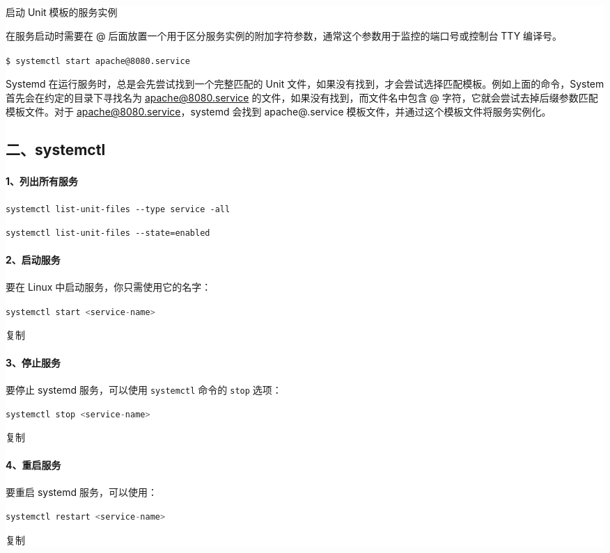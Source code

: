 ```
```

启动 Unit 模板的服务实例

在服务启动时需要在 @ 后面放置一个用于区分服务实例的附加字符参数，通常这个参数用于监控的端口号或控制台 TTY 编译号。

```
$ systemctl start apache@8080.service
```

Systemd 在运行服务时，总是会先尝试找到一个完整匹配的 Unit 文件，如果没有找到，才会尝试选择匹配模板。例如上面的命令，System 首先会在约定的目录下寻找名为 apache@8080.service 的文件，如果没有找到，而文件名中包含 @ 字符，它就会尝试去掉后缀参数匹配模板文件。对于 apache@8080.service，systemd 会找到 apache@.service 模板文件，并通过这个模板文件将服务实例化。





## 二、systemctl 

#### 1、列出所有服务

```
systemctl list-unit-files --type service -all
```

```
systemctl list-unit-files --state=enabled
```



#### 2、启动服务

要在 Linux 中启动服务，你只需使用它的名字：

```javascript
systemctl start <service-name>
```

复制

#### 3、停止服务

要停止 systemd 服务，可以使用 `systemctl` 命令的 `stop` 选项：

```javascript
systemctl stop <service-name>
```

复制

#### 4、重启服务

要重启 systemd 服务，可以使用：

```javascript
systemctl restart <service-name>
```

复制
